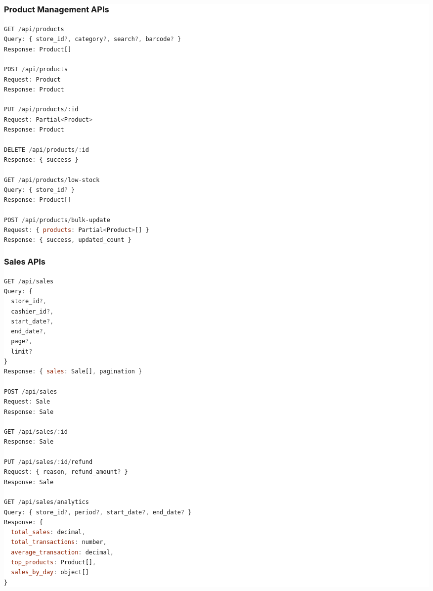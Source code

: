 
### **Product Management APIs**
```javascript
GET /api/products
Query: { store_id?, category?, search?, barcode? }
Response: Product[]

POST /api/products
Request: Product
Response: Product

PUT /api/products/:id
Request: Partial<Product>
Response: Product

DELETE /api/products/:id
Response: { success }

GET /api/products/low-stock
Query: { store_id? }
Response: Product[]

POST /api/products/bulk-update
Request: { products: Partial<Product>[] }
Response: { success, updated_count }
```

### **Sales APIs**
```javascript
GET /api/sales
Query: { 
  store_id?, 
  cashier_id?, 
  start_date?, 
  end_date?,
  page?, 
  limit? 
}
Response: { sales: Sale[], pagination }

POST /api/sales
Request: Sale
Response: Sale

GET /api/sales/:id
Response: Sale

PUT /api/sales/:id/refund
Request: { reason, refund_amount? }
Response: Sale

GET /api/sales/analytics
Query: { store_id?, period?, start_date?, end_date? }
Response: {
  total_sales: decimal,
  total_transactions: number,
  average_transaction: decimal,
  top_products: Product[],
  sales_by_day: object[]
}
```
